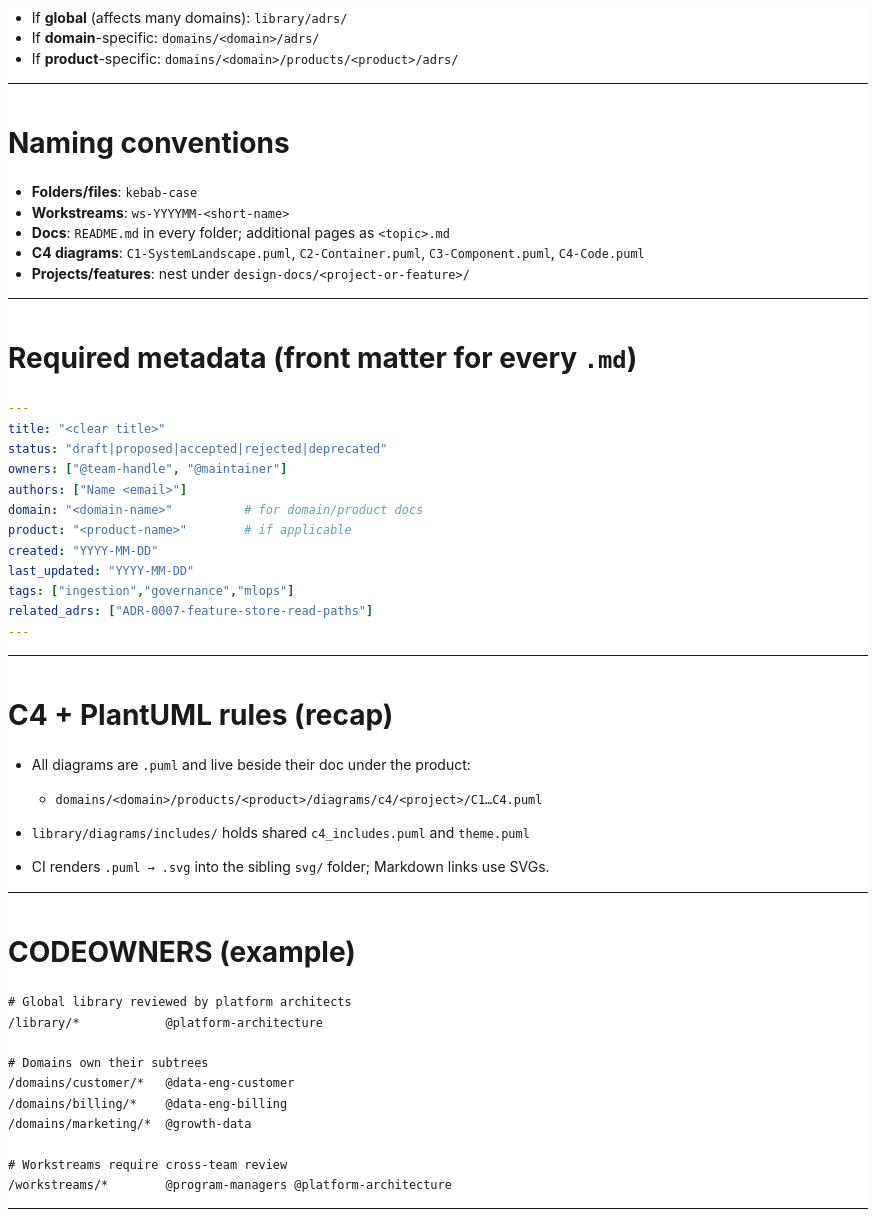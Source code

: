   * If **global** (affects many domains): `library/adrs/`
  * If **domain**-specific: `domains/<domain>/adrs/`
  * If **product**-specific: `domains/<domain>/products/<product>/adrs/`

---

# Naming conventions

* **Folders/files**: `kebab-case`
* **Workstreams**: `ws-YYYYMM-<short-name>`
* **Docs**: `README.md` in every folder; additional pages as `<topic>.md`
* **C4 diagrams**:
  `C1-SystemLandscape.puml`, `C2-Container.puml`, `C3-Component.puml`, `C4-Code.puml`
* **Projects/features**: nest under `design-docs/<project-or-feature>/`

---

# Required metadata (front matter for every `.md`)

```yaml
---
title: "<clear title>"
status: "draft|proposed|accepted|rejected|deprecated"
owners: ["@team-handle", "@maintainer"]
authors: ["Name <email>"]
domain: "<domain-name>"          # for domain/product docs
product: "<product-name>"        # if applicable
created: "YYYY-MM-DD"
last_updated: "YYYY-MM-DD"
tags: ["ingestion","governance","mlops"]
related_adrs: ["ADR-0007-feature-store-read-paths"]
---
```

---

# C4 + PlantUML rules (recap)

* All diagrams are `.puml` and live beside their doc under the product:

  * `domains/<domain>/products/<product>/diagrams/c4/<project>/C1…C4.puml`
* `library/diagrams/includes/` holds shared `c4_includes.puml` and `theme.puml`
* CI renders `.puml → .svg` into the sibling `svg/` folder; Markdown links use SVGs.

---

# CODEOWNERS (example)

```txt
# Global library reviewed by platform architects
/library/*            @platform-architecture

# Domains own their subtrees
/domains/customer/*   @data-eng-customer
/domains/billing/*    @data-eng-billing
/domains/marketing/*  @growth-data

# Workstreams require cross-team review
/workstreams/*        @program-managers @platform-architecture
```

---